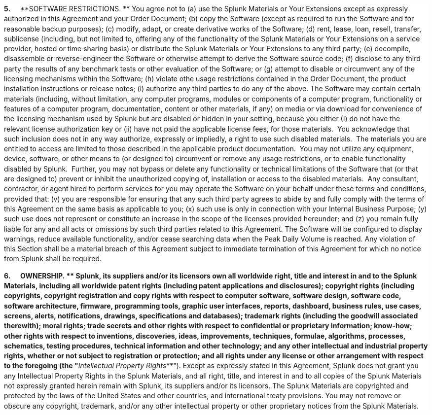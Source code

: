 **5.**     **SOFTWARE RESTRICTIONS. ** You agree not to (a) use the Splunk Materials or Your Extensions except as expressly authorized in this Agreement and your Order Document; (b) copy the Software (except as required to run the Software and for reasonable backup purposes); (c) modify, adapt, or create derivative works of the Software; (d) rent, lease, loan, resell, transfer, sublicense (including, but not limited to, offering any of the functionality of the Splunk Materials or Your Extensions on a service provider, hosted or time sharing basis) or distribute the Splunk Materials or Your Extensions to any third party; (e) decompile, disassemble or reverse-engineer the Software or otherwise attempt to derive the Software source code; (f) disclose to any third party the results of any benchmark tests or other evaluation of the Software; or (g) attempt to disable or circumvent any of the licensing mechanisms within the Software; (h) violate othe usage restrictions contained in the Order Document, the product installation instructions or release notes; (i) authorize any third parties to do any of the above. The Software may contain certain materials (including, without limitation, any computer programs, modules or components of a computer program, functionality or features of a computer program, documentation, content or other materials, if any) on media or via download for convenience of the licensing mechanism used by Splunk but are disabled or hidden in your setting, because you either (I) do not have the relevant license authorization key or (ii) have not paid the applicable license fees, for those materials.  You acknowledge that such inclusion does not in any way authorize, expressly or impliedly, a right to use such disabled materials.  The materials you are entitled to access are limited to those described in the applicable product documentation.  You may not utilize any equipment, device, software, or other means to (or designed to) circumvent or remove any usage restrictions, or to enable functionality disabled by Splunk.  Further, you may not bypass or delete any functionality or technical limitations of the Software that (or that are designed to) prevent or inhibit the unauthorized copying of, installation or access to the disabled materials.  Any consultant, contractor, or agent hired to perform services for you may operate the Software on your behalf under these terms and conditions, provided that: (v) you are responsible for ensuring that any such third party agrees to abide by and fully comply with the terms of this Agreement on the same basis as applicable to you; (x) such use is only in connection with your Internal Business Purpose; (y) such use does not represent or constitute an increase in the scope of the licenses provided hereunder; and (z) you remain fully liable for any and all acts or omissions by such third parties related to this Agreement. The Software will be configured to display warnings, reduce available functionality, and/or cease searching data when the Peak Daily Volume is reached. Any violation of this Section shall be a material breach of this Agreement subject to immediate termination of this Agreement for which no notice from Splunk shall be required. 

**6.**     **OWNERSHIP. ** Splunk, its suppliers and/or its licensors own all worldwide right, title and interest in and to the Splunk Materials, including all worldwide patent rights (including patent applications and disclosures); copyright rights (including copyrights, copyright registration and copy rights with respect to computer software, software design, software code, software architecture, firmware, programming tools, graphic user interfaces, reports, dashboard, business rules, use cases, screens, alerts, notifications, drawings, specifications and databases); trademark rights (including the goodwill associated therewith); moral rights; trade secrets and other rights with respect to confidential or proprietary information; know-how; other rights with respect to inventions, discoveries, ideas, improvements, techniques, formulae, algorithms, processes, schematics, testing procedures, technical information and other technology; and any other intellectual and industrial property rights, whether or not subject to registration or protection; and all rights under any license or other arrangement with respect to the foregoing (the "**_Intellectual Property Rights_**"). Except as expressly stated in this Agreement, Splunk does not grant you any Intellectual Property Rights in the Splunk Materials, and all right, title, and interest in and to all copies of the Splunk Materials not expressly granted herein remain with Splunk, its suppliers and/or its licensors. The Splunk Materials are copyrighted and protected by the laws of the United States and other countries, and international treaty provisions. You may not remove or obscure any copyright, trademark, and/or any other intellectual property or other proprietary notices from the Splunk Materials.
